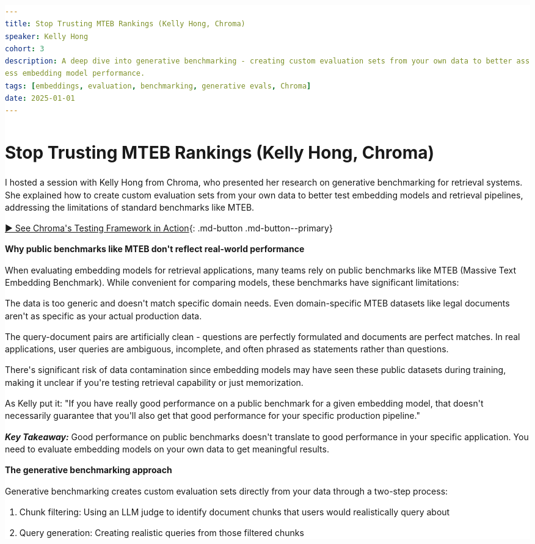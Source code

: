 ```yaml
---
title: Stop Trusting MTEB Rankings (Kelly Hong, Chroma)
speaker: Kelly Hong
cohort: 3
description: A deep dive into generative benchmarking - creating custom evaluation sets from your own data to better assess embedding model performance.
tags: [embeddings, evaluation, benchmarking, generative evals, Chroma]
date: 2025-01-01
---
```


# Stop Trusting MTEB Rankings (Kelly Hong, Chroma)

I hosted a session with Kelly Hong from Chroma, who presented her research on generative benchmarking for retrieval systems. She explained how to create custom evaluation sets from your own data to better test embedding models and retrieval pipelines, addressing the limitations of standard benchmarks like MTEB.

[▶️ See Chroma's Testing Framework in Action](https://maven.com/p/30886a){: .md-button .md-button--primary}

**Why public benchmarks like MTEB don't reflect real-world performance**

When evaluating embedding models for retrieval applications, many teams rely on public benchmarks like MTEB (Massive Text Embedding Benchmark). While convenient for comparing models, these benchmarks have significant limitations:

The data is too generic and doesn't match specific domain needs. Even domain-specific MTEB datasets like legal documents aren't as specific as your actual production data.

The query-document pairs are artificially clean - questions are perfectly formulated and documents are perfect matches. In real applications, user queries are ambiguous, incomplete, and often phrased as statements rather than questions.

There's significant risk of data contamination since embedding models may have seen these public datasets during training, making it unclear if you're testing retrieval capability or just memorization.

As Kelly put it: "If you have really good performance on a public benchmark for a given embedding model, that doesn't necessarily guarantee that you'll also get that good performance for your specific production pipeline."

**_Key Takeaway:_** Good performance on public benchmarks doesn't translate to good performance in your specific application. You need to evaluate embedding models on your own data to get meaningful results.

**The generative benchmarking approach**

Generative benchmarking creates custom evaluation sets directly from your data through a two-step process:

1. Chunk filtering: Using an LLM judge to identify document chunks that users would realistically query about

1. Query generation: Creating realistic queries from those filtered chunks
